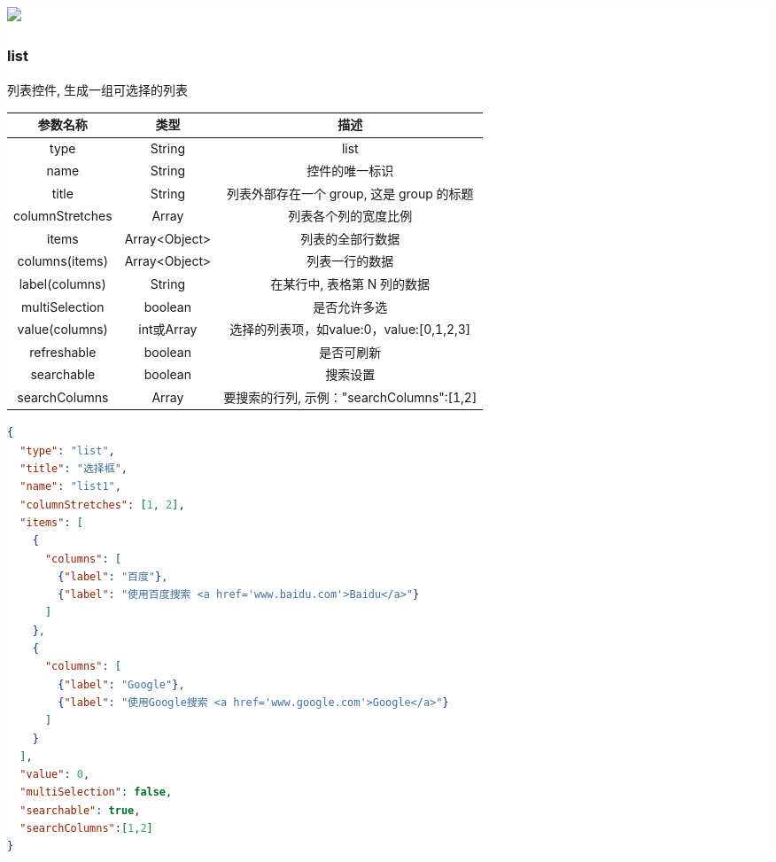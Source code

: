 <img src="https://web-assets.dcloud.net.cn/hbuilderx-doc/api_showFormDialog_radioGroup.jpg" class="hd-img" />

### list

列表控件, 生成一组可选择的列表

|    参数名称		| 类型					|描述										|
| :-------------:	| :-----------:			| :----------------------------------:		|
|      type			|    String				| list										|
|      name			|    String				| 控件的唯一标识							|
|      title		|    String				| 列表外部存在一个 group, 这是 group 的标题	|
| columnStretches	|     Array				| 列表各个列的宽度比例						|
|      items		| Array&lt;Object&gt;	| 列表的全部行数据							|
| columns(items)	| Array&lt;Object&gt;	| 列表一行的数据							|
| label(columns)	|    String				| 在某行中, 表格第 N 列的数据				|
| multiSelection	|      boolean			| 是否允许多选								|
| value(columns)	|      int或Array		| 选择的列表项，如value:0，value:[0,1,2,3]	|
| refreshable		|      boolean			| 是否可刷新								|
| searchable		|      boolean			| 搜索设置									|
| searchColumns		| Array					| 要搜索的行列, 示例："searchColumns":[1,2]	|

```json
{
  "type": "list",
  "title": "选择框",
  "name": "list1",
  "columnStretches": [1, 2],
  "items": [
    {
      "columns": [
        {"label": "百度"},
        {"label": "使用百度搜索 <a href='www.baidu.com'>Baidu</a>"}
      ]
    },
    {
      "columns": [
        {"label": "Google"},
        {"label": "使用Google搜索 <a href='www.google.com'>Google</a>"}
      ]
    }
  ],
  "value": 0,
  "multiSelection": false,
  "searchable": true,
  "searchColumns":[1,2]
}
```

